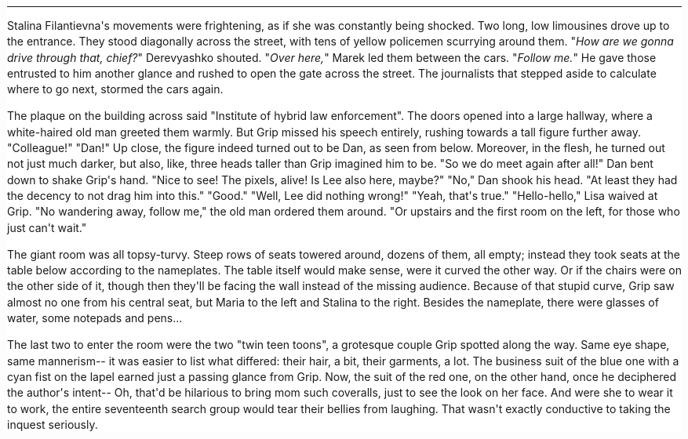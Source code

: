 * * *

Stalina Filantievna's movements were frightening,
as if she was constantly being shocked.
Two long, low limousines drove up to the entrance.
They stood diagonally across the street,
with tens of yellow policemen scurrying around them.
"*How are we gonna drive through that, chief?*" Derevyashko shouted.
"*Over here,*" Marek led them between the cars. "*Follow me.*"
He gave those entrusted to him another glance
and rushed to open the gate across the street.
The journalists that stepped aside to calculate where to go next,
stormed the cars again.

The plaque on the building across said "Institute of hybrid law enforcement".
The doors opened into a large hallway,
where a white-haired old man greeted them warmly.
But Grip missed his speech entirely, rushing towards a tall figure further away.
"Colleague!"
"Dan!"
Up close, the figure indeed turned out to be Dan, as seen from below.
Moreover, in the flesh, he turned out not just much darker,
but also, like, three heads taller than Grip imagined him to be.
"So we do meet again after all!" Dan bent down to shake Grip's hand.
"Nice to see! The pixels, alive! Is Lee also here, maybe?"
"No," Dan shook his head.
 "At least they had the decency to not drag him into this."
"Good."
"Well, Lee did nothing wrong!"
"Yeah, that's true."
"Hello-hello," Lisa waived at Grip.
"No wandering away, follow me," the old man ordered them around.
 "Or upstairs and the first room on the left, for those who just can't wait."

The giant room was all topsy-turvy.
Steep rows of seats towered around, dozens of them, all empty;
instead they took seats at the table below according to the nameplates.
The table itself would make sense, were it curved the other way.
Or if the chairs were on the other side of it,
though then they'll be facing the wall instead of the missing audience.
Because of that stupid curve, Grip saw almost no one from his central seat,
but Maria to the left and Stalina to the right.
Besides the nameplate, there were glasses of water, some notepads and pens...

The last two to enter the room were the two "twin teen toons",
a grotesque couple Grip spotted along the way.
Same eye shape, same mannerism-- it was easier to list what differed:
their hair, a bit, their garments, a lot.
The business suit of the blue one with a cyan fist on the lapel
earned just a passing glance from Grip.
Now, the suit of the red one, on the other hand,
once he deciphered the author's intent--
Oh, that'd be hilarious to bring mom such coveralls,
just to see the look on her face.
And were she to wear it to work,
the entire seventeenth search group would tear their bellies from laughing.
That wasn't exactly conductive to taking the inquest seriously.
